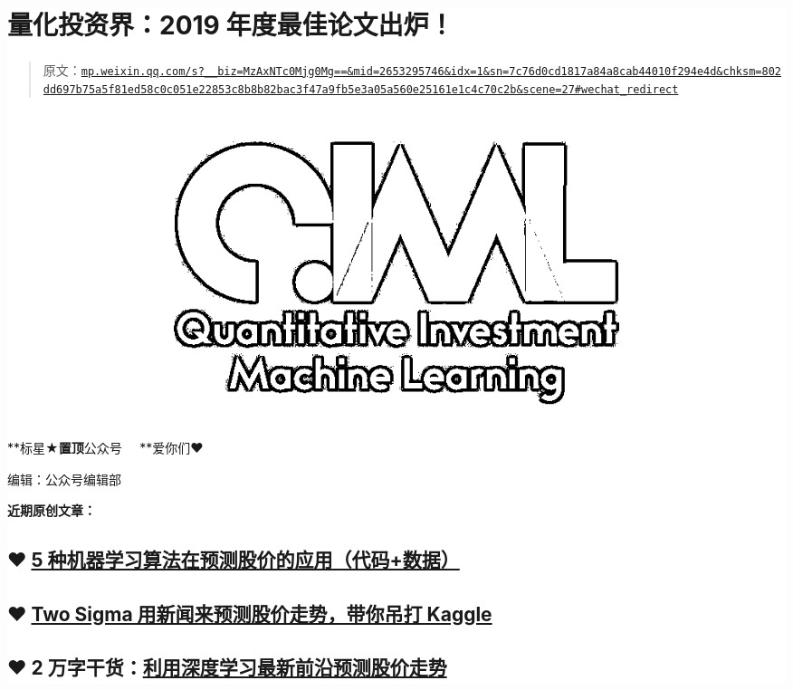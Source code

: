 # 量化投资界：2019 年度最佳论文出炉！

> 原文：[`mp.weixin.qq.com/s?__biz=MzAxNTc0Mjg0Mg==&mid=2653295746&idx=1&sn=7c76d0cd1817a84a8cab44010f294e4d&chksm=802dd697b75a5f81ed58c0c051e22853c8b8b82bac3f47a9fb5e3a05a560e25161e1c4c70c2b&scene=27#wechat_redirect`](http://mp.weixin.qq.com/s?__biz=MzAxNTc0Mjg0Mg==&mid=2653295746&idx=1&sn=7c76d0cd1817a84a8cab44010f294e4d&chksm=802dd697b75a5f81ed58c0c051e22853c8b8b82bac3f47a9fb5e3a05a560e25161e1c4c70c2b&scene=27#wechat_redirect)

![](img/34178214a765d0578fea405af887f201.png)

**标星★****置顶****公众号     **爱你们♥   

编辑：公众号编辑部

**近期原创文章：**

## ♥ [5 种机器学习算法在预测股价的应用（代码+数据）](https://mp.weixin.qq.com/s?__biz=MzAxNTc0Mjg0Mg==&mid=2653290588&idx=1&sn=1d0409ad212ea8627e5d5cedf61953ac&chksm=802dc249b75a4b5fa245433320a4cc9da1a2cceb22df6fb1a28e5b94ff038319ae4e7ec6941f&token=1298662931&lang=zh_CN&scene=21#wechat_redirect)

## ♥ [Two Sigma 用新闻来预测股价走势，带你吊打 Kaggle](https://mp.weixin.qq.com/s?__biz=MzAxNTc0Mjg0Mg==&mid=2653290456&idx=1&sn=b8d2d8febc599742e43ea48e3c249323&chksm=802e3dcdb759b4db9279c689202101b6b154fb118a1c1be12b52e522e1a1d7944858dbd6637e&token=1330520237&lang=zh_CN&scene=21#wechat_redirect)

## ♥ 2 万字干货：[利用深度学习最新前沿预测股价走势](https://mp.weixin.qq.com/s?__biz=MzAxNTc0Mjg0Mg==&mid=2653290080&idx=1&sn=06c50cefe78a7b24c64c4fdb9739c7f3&chksm=802e3c75b759b563c01495d16a638a56ac7305fc324ee4917fd76c648f670b7f7276826bdaa8&token=770078636&lang=zh_CN&scene=21#wechat_redirect)
